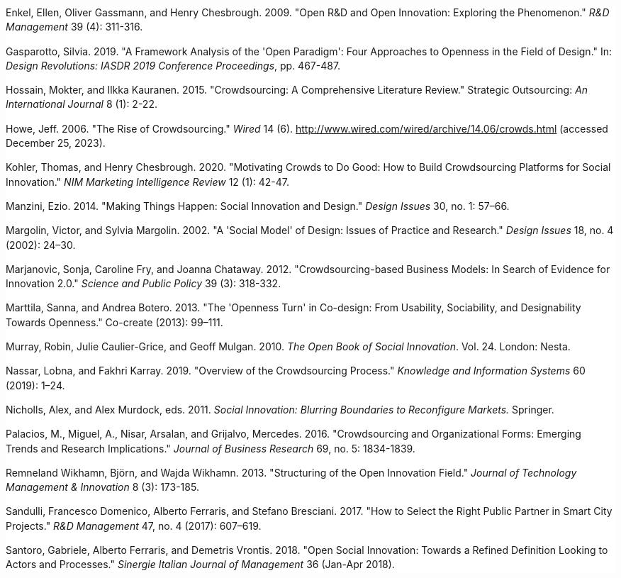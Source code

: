 Enkel, Ellen, Oliver Gassmann, and Henry Chesbrough. 2009. "Open R&D and
Open Innovation: Exploring the Phenomenon." *R&D Management* 39 (4):
311-316.

Gasparotto, Silvia. 2019. "A Framework Analysis of the 'Open Paradigm':
Four Approaches to Openness in the Field of Design." In: *Design
Revolutions: IASDR 2019 Conference Proceedings*, pp. 467-487.

Hossain, Mokter, and Ilkka Kauranen. 2015. "Crowdsourcing: A
Comprehensive Literature Review." Strategic Outsourcing: *An
International Journal* 8 (1): 2-22.

Howe, Jeff. 2006. "The Rise of Crowdsourcing." *Wired* 14 (6).
http://www.wired.com/wired/archive/14.06/crowds.html (accessed December
25, 2023).

Kohler, Thomas, and Henry Chesbrough. 2020. "Motivating Crowds to Do
Good: How to Build Crowdsourcing Platforms for Social Innovation." *NIM
Marketing Intelligence Review* 12 (1): 42-47.

Manzini, Ezio. 2014. "Making Things Happen: Social Innovation and
Design." *Design Issues* 30, no. 1: 57–66.

Margolin, Victor, and Sylvia Margolin. 2002. "A 'Social Model' of
Design: Issues of Practice and Research." *Design Issues* 18, no. 4
(2002): 24–30.

Marjanovic, Sonja, Caroline Fry, and Joanna Chataway. 2012.
"Crowdsourcing-based Business Models: In Search of Evidence for
Innovation 2.0." *Science and Public Policy* 39 (3): 318-332.

Marttila, Sanna, and Andrea Botero. 2013. "The 'Openness Turn' in
Co-design: From Usability, Sociability, and Designability Towards
Openness." Co-create (2013): 99–111.

Murray, Robin, Julie Caulier-Grice, and Geoff Mulgan. 2010. *The Open
Book of Social Innovation*. Vol. 24. London: Nesta.

Nassar, Lobna, and Fakhri Karray. 2019. "Overview of the Crowdsourcing
Process." *Knowledge and Information Systems* 60 (2019): 1–24.

Nicholls, Alex, and Alex Murdock, eds. 2011. *Social Innovation:
Blurring Boundaries to Reconfigure Markets.* Springer.

Palacios, M., Miguel, A., Nisar, Arsalan, and Grijalvo, Mercedes. 2016.
"Crowdsourcing and Organizational Forms: Emerging Trends and Research
Implications." *Journal of Business Research* 69, no. 5: 1834-1839.

Remneland Wikhamn, Björn, and Wajda Wikhamn. 2013. "Structuring of the
Open Innovation Field." *Journal of Technology Management & Innovation*
8 (3): 173-185.

Sandulli, Francesco Domenico, Alberto Ferraris, and Stefano Bresciani.
2017. "How to Select the Right Public Partner in Smart City Projects."
*R&D Management* 47, no. 4 (2017): 607–619.

Santoro, Gabriele, Alberto Ferraris, and Demetris Vrontis. 2018. "Open
Social Innovation: Towards a Refined Definition Looking to Actors and
Processes." *Sinergie Italian Journal of Management* 36 (Jan-Apr 2018).
